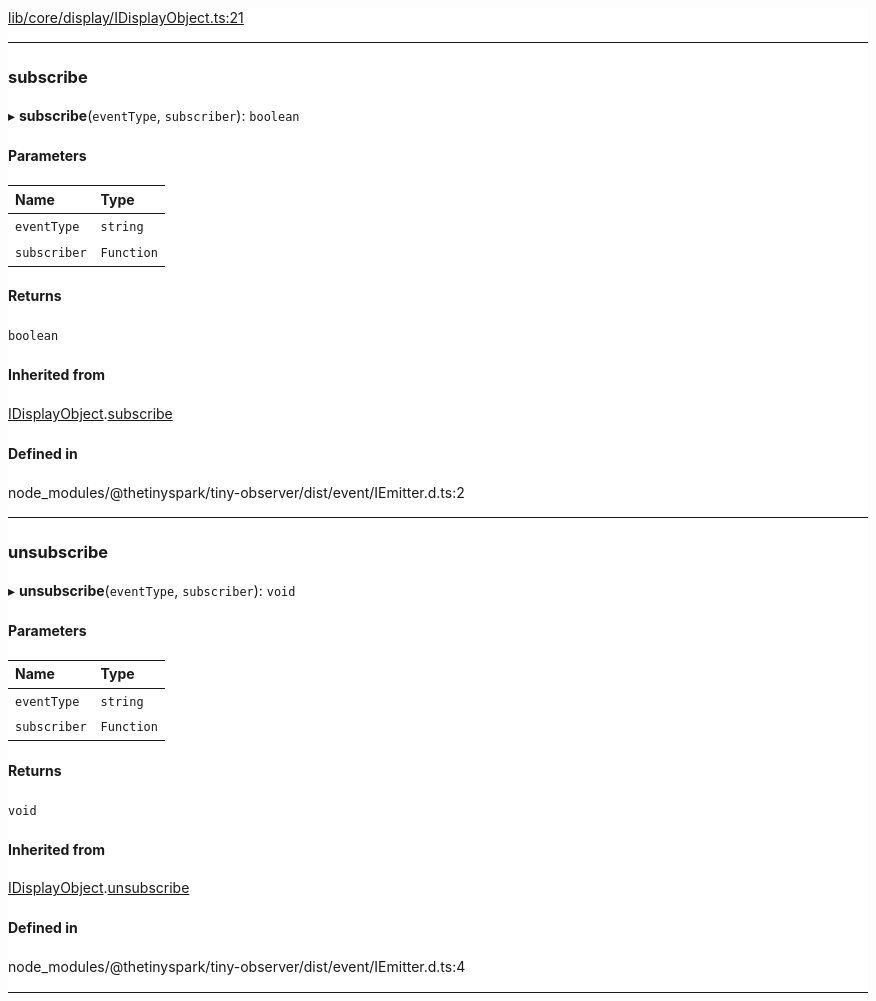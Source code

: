 [lib/core/display/IDisplayObject.ts:21](https://github.com/thetinyspark/barista/blob/f0ed0f6e/lib/core/display/IDisplayObject.ts#L21)

___

### subscribe

▸ **subscribe**(`eventType`, `subscriber`): `boolean`

#### Parameters

| Name | Type |
| :------ | :------ |
| `eventType` | `string` |
| `subscriber` | `Function` |

#### Returns

`boolean`

#### Inherited from

[IDisplayObject](IDisplayObject.md).[subscribe](IDisplayObject.md#subscribe)

#### Defined in

node_modules/@thetinyspark/tiny-observer/dist/event/IEmitter.d.ts:2

___

### unsubscribe

▸ **unsubscribe**(`eventType`, `subscriber`): `void`

#### Parameters

| Name | Type |
| :------ | :------ |
| `eventType` | `string` |
| `subscriber` | `Function` |

#### Returns

`void`

#### Inherited from

[IDisplayObject](IDisplayObject.md).[unsubscribe](IDisplayObject.md#unsubscribe)

#### Defined in

node_modules/@thetinyspark/tiny-observer/dist/event/IEmitter.d.ts:4

___
